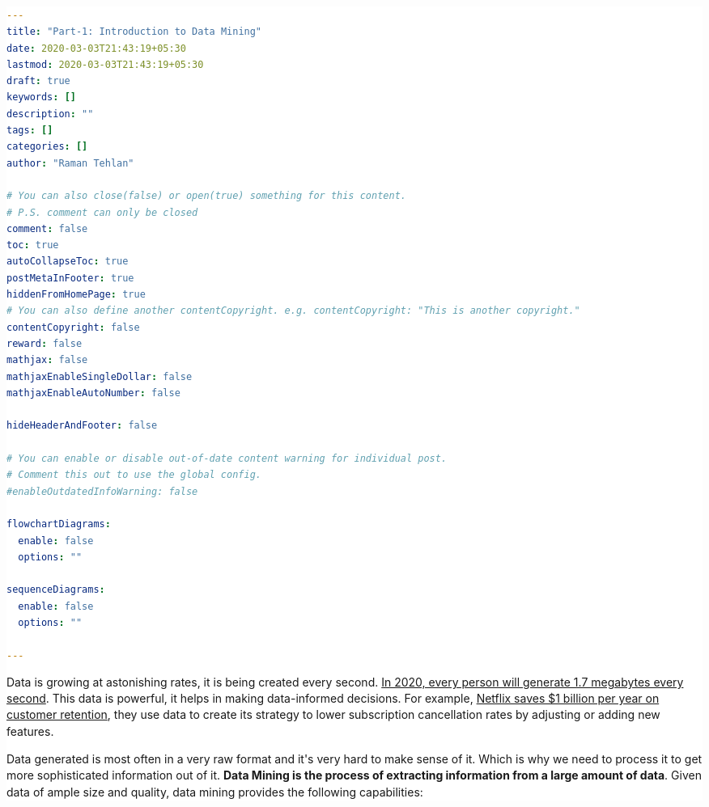 ```yaml
---
title: "Part-1: Introduction to Data Mining"
date: 2020-03-03T21:43:19+05:30
lastmod: 2020-03-03T21:43:19+05:30
draft: true
keywords: []
description: ""
tags: []
categories: []
author: "Raman Tehlan"

# You can also close(false) or open(true) something for this content.
# P.S. comment can only be closed
comment: false
toc: true
autoCollapseToc: true
postMetaInFooter: true
hiddenFromHomePage: true
# You can also define another contentCopyright. e.g. contentCopyright: "This is another copyright."
contentCopyright: false
reward: false
mathjax: false
mathjaxEnableSingleDollar: false
mathjaxEnableAutoNumber: false

hideHeaderAndFooter: false

# You can enable or disable out-of-date content warning for individual post.
# Comment this out to use the global config.
#enableOutdatedInfoWarning: false

flowchartDiagrams:
  enable: false
  options: ""

sequenceDiagrams: 
  enable: false
  options: ""

---
```




Data is growing at astonishing rates, it is being created every second. [In 2020, every person will generate 1.7 megabytes every second](https://www.domo.com/learn/data-never-sleeps-6). This data is powerful, it helps in making data-informed decisions. For example, [Netflix saves $1 billion per year on customer retention](https://insidebigdata.com/2018/01/20/netflix-uses-big-data-drive-success/), they use data to create its strategy to lower subscription cancellation rates by adjusting or adding new features.

Data generated is most often in a very raw format and it's very hard to make sense of it. Which is why we need to process it to get more sophisticated information out of it. **Data Mining is the process of extracting information from a large amount of data**. Given data of ample size and quality, data mining provides the following capabilities:
